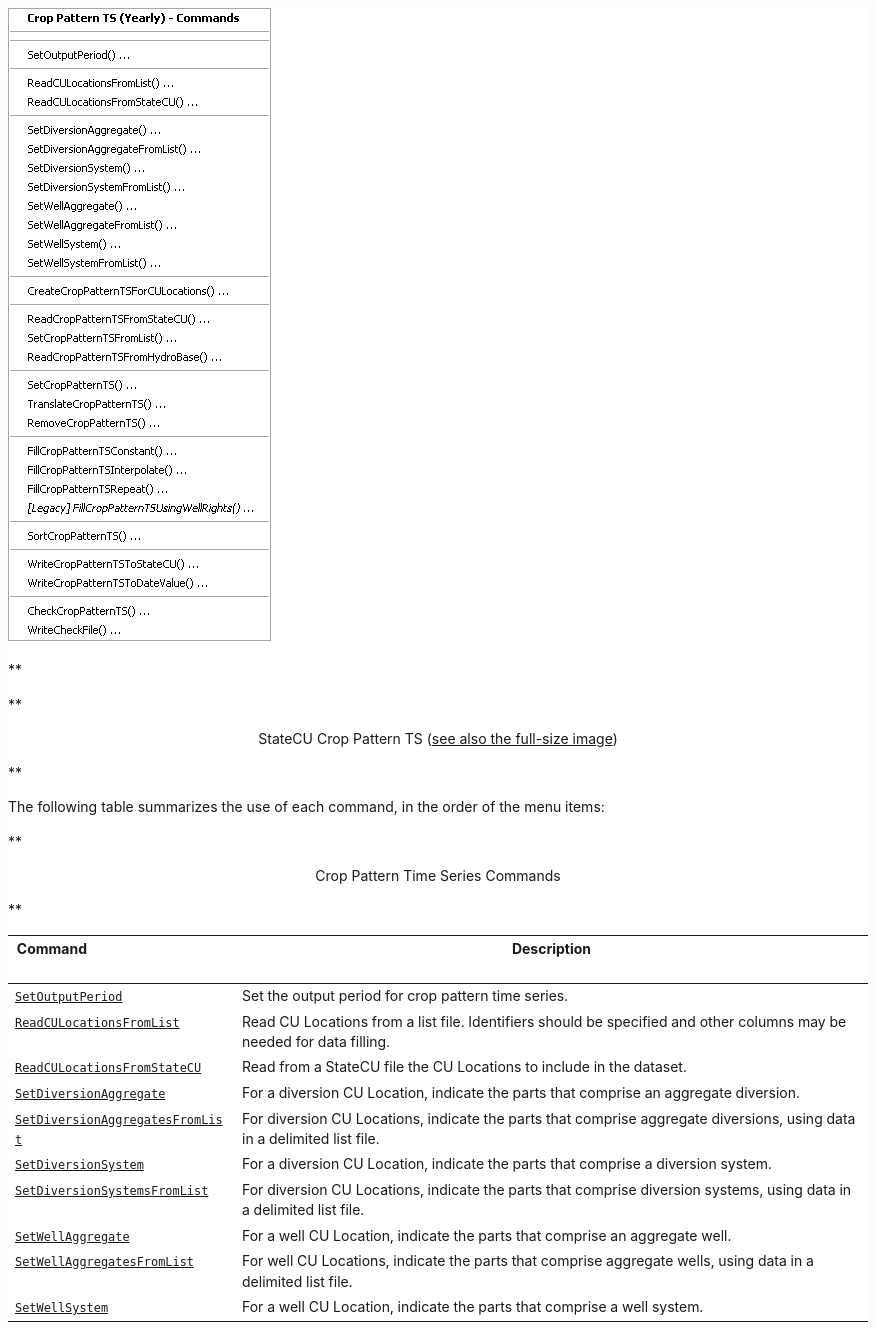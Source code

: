 ![Menu_Commands_StateCU_CropPatternTS](Menu_Commands_StateCU_CropPatternTS.png)
</p>**

**<p style="text-align: center;">
StateCU Crop Pattern TS (<a href="../Menu_Commands_StateCU_CropPatternTS.png">see also the full-size image</a>)
</p>**

The following table summarizes the use of each command, in the order of the menu items:

**<p style="text-align: center;">
Crop Pattern Time Series Commands
</p>**

| **Command**&nbsp;&nbsp;&nbsp;&nbsp;&nbsp;&nbsp;&nbsp;&nbsp;&nbsp;&nbsp;&nbsp;&nbsp;&nbsp;&nbsp;&nbsp;&nbsp;&nbsp;&nbsp;&nbsp;&nbsp;&nbsp;&nbsp;&nbsp;&nbsp;&nbsp;&nbsp;&nbsp;&nbsp;&nbsp;&nbsp;&nbsp;&nbsp;&nbsp;&nbsp;&nbsp;&nbsp;&nbsp;&nbsp;&nbsp;&nbsp;&nbsp;&nbsp;&nbsp;&nbsp;&nbsp;&nbsp;&nbsp;&nbsp;&nbsp;&nbsp; | **Description** |
| -- | -- |
| [`SetOutputPeriod`](../command-ref/SetOutputPeriod/SetOutputPeriod.md) | Set the output period for crop pattern time series.
| [`ReadCULocationsFromList`](../command-ref/ReadCULocationsFromList/ReadCULocationsFromList.md) | Read CU Locations from a list file.  Identifiers should be specified and other columns may be needed for data filling.
| [`ReadCULocationsFromStateCU`](../command-ref/ReadCULocationsFromStateCU/ReadCULocationsFromStateCU.md) | Read from a StateCU file the CU Locations to include in the dataset.
| [`SetDiversionAggregate`](../command-ref/SetDiversionAggregate/SetDiversionAggregate.md) | For a diversion CU Location, indicate the parts that comprise an aggregate diversion.
| [`SetDiversionAggregatesFromList`](../command-ref/SetDiversionAggregatesFromList/SetDiversionAggregatesFromList.md) | For diversion CU Locations, indicate the parts that comprise aggregate diversions, using data in a delimited list file.
| [`SetDiversionSystem`](../command-ref/SetDiversionSystem/SetDiversionSystem.md) | For a diversion CU Location, indicate the parts that comprise a diversion system.
| [`SetDiversionSystemsFromList`](../command-ref/SetDiversionSystemsFromList/SetDiversionSystemsFromList.md) | For diversion CU Locations, indicate the parts that comprise diversion systems, using data in a delimited list file.
| [`SetWellAggregate`](../command-ref/SetWellAggregate/SetWellAggregate.md) | For a well CU Location, indicate the parts that comprise an aggregate well.
| [`SetWellAggregatesFromList`](../command-ref/SetWellAggregatesFromList/SetWellAggregatesFromList.md) | For well CU Locations, indicate the parts that comprise aggregate wells, using data in a delimited list file.
| [`SetWellSystem`](../command-ref/SetWellSystem/SetWellSystem.md) | For a well CU Location, indicate the parts that comprise a well system.